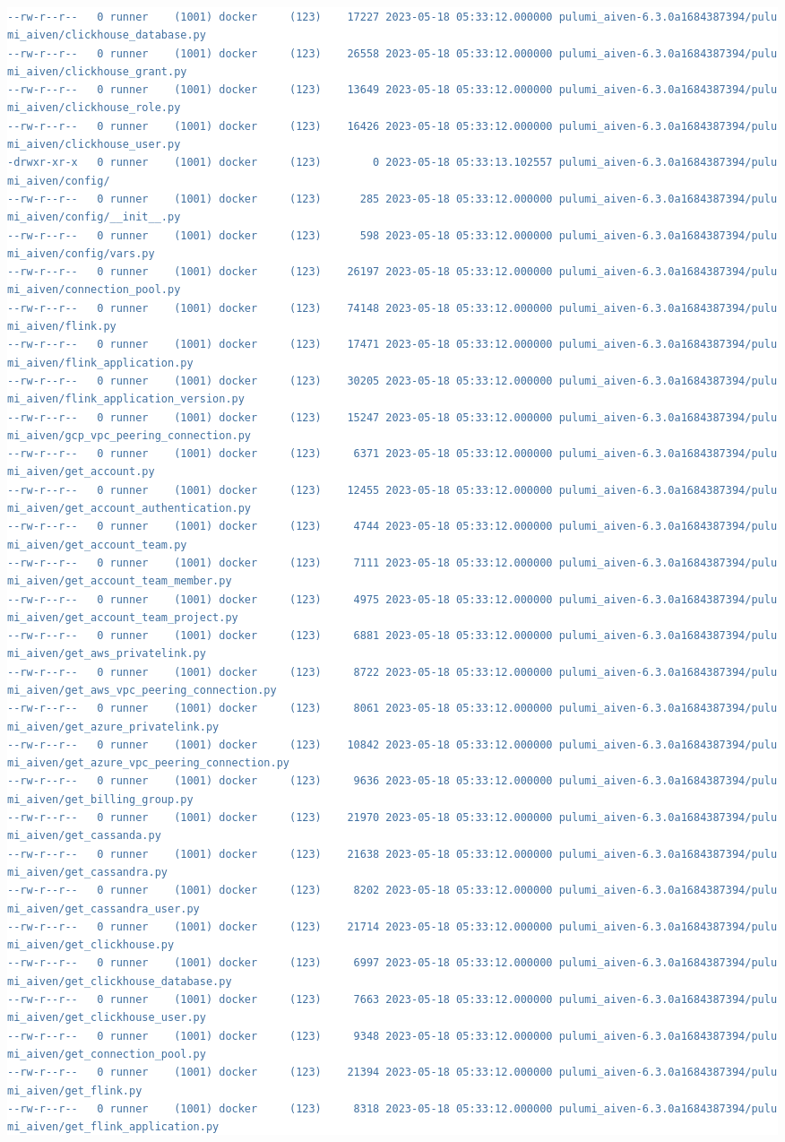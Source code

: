 ```diff
--rw-r--r--   0 runner    (1001) docker     (123)    17227 2023-05-18 05:33:12.000000 pulumi_aiven-6.3.0a1684387394/pulumi_aiven/clickhouse_database.py
--rw-r--r--   0 runner    (1001) docker     (123)    26558 2023-05-18 05:33:12.000000 pulumi_aiven-6.3.0a1684387394/pulumi_aiven/clickhouse_grant.py
--rw-r--r--   0 runner    (1001) docker     (123)    13649 2023-05-18 05:33:12.000000 pulumi_aiven-6.3.0a1684387394/pulumi_aiven/clickhouse_role.py
--rw-r--r--   0 runner    (1001) docker     (123)    16426 2023-05-18 05:33:12.000000 pulumi_aiven-6.3.0a1684387394/pulumi_aiven/clickhouse_user.py
-drwxr-xr-x   0 runner    (1001) docker     (123)        0 2023-05-18 05:33:13.102557 pulumi_aiven-6.3.0a1684387394/pulumi_aiven/config/
--rw-r--r--   0 runner    (1001) docker     (123)      285 2023-05-18 05:33:12.000000 pulumi_aiven-6.3.0a1684387394/pulumi_aiven/config/__init__.py
--rw-r--r--   0 runner    (1001) docker     (123)      598 2023-05-18 05:33:12.000000 pulumi_aiven-6.3.0a1684387394/pulumi_aiven/config/vars.py
--rw-r--r--   0 runner    (1001) docker     (123)    26197 2023-05-18 05:33:12.000000 pulumi_aiven-6.3.0a1684387394/pulumi_aiven/connection_pool.py
--rw-r--r--   0 runner    (1001) docker     (123)    74148 2023-05-18 05:33:12.000000 pulumi_aiven-6.3.0a1684387394/pulumi_aiven/flink.py
--rw-r--r--   0 runner    (1001) docker     (123)    17471 2023-05-18 05:33:12.000000 pulumi_aiven-6.3.0a1684387394/pulumi_aiven/flink_application.py
--rw-r--r--   0 runner    (1001) docker     (123)    30205 2023-05-18 05:33:12.000000 pulumi_aiven-6.3.0a1684387394/pulumi_aiven/flink_application_version.py
--rw-r--r--   0 runner    (1001) docker     (123)    15247 2023-05-18 05:33:12.000000 pulumi_aiven-6.3.0a1684387394/pulumi_aiven/gcp_vpc_peering_connection.py
--rw-r--r--   0 runner    (1001) docker     (123)     6371 2023-05-18 05:33:12.000000 pulumi_aiven-6.3.0a1684387394/pulumi_aiven/get_account.py
--rw-r--r--   0 runner    (1001) docker     (123)    12455 2023-05-18 05:33:12.000000 pulumi_aiven-6.3.0a1684387394/pulumi_aiven/get_account_authentication.py
--rw-r--r--   0 runner    (1001) docker     (123)     4744 2023-05-18 05:33:12.000000 pulumi_aiven-6.3.0a1684387394/pulumi_aiven/get_account_team.py
--rw-r--r--   0 runner    (1001) docker     (123)     7111 2023-05-18 05:33:12.000000 pulumi_aiven-6.3.0a1684387394/pulumi_aiven/get_account_team_member.py
--rw-r--r--   0 runner    (1001) docker     (123)     4975 2023-05-18 05:33:12.000000 pulumi_aiven-6.3.0a1684387394/pulumi_aiven/get_account_team_project.py
--rw-r--r--   0 runner    (1001) docker     (123)     6881 2023-05-18 05:33:12.000000 pulumi_aiven-6.3.0a1684387394/pulumi_aiven/get_aws_privatelink.py
--rw-r--r--   0 runner    (1001) docker     (123)     8722 2023-05-18 05:33:12.000000 pulumi_aiven-6.3.0a1684387394/pulumi_aiven/get_aws_vpc_peering_connection.py
--rw-r--r--   0 runner    (1001) docker     (123)     8061 2023-05-18 05:33:12.000000 pulumi_aiven-6.3.0a1684387394/pulumi_aiven/get_azure_privatelink.py
--rw-r--r--   0 runner    (1001) docker     (123)    10842 2023-05-18 05:33:12.000000 pulumi_aiven-6.3.0a1684387394/pulumi_aiven/get_azure_vpc_peering_connection.py
--rw-r--r--   0 runner    (1001) docker     (123)     9636 2023-05-18 05:33:12.000000 pulumi_aiven-6.3.0a1684387394/pulumi_aiven/get_billing_group.py
--rw-r--r--   0 runner    (1001) docker     (123)    21970 2023-05-18 05:33:12.000000 pulumi_aiven-6.3.0a1684387394/pulumi_aiven/get_cassanda.py
--rw-r--r--   0 runner    (1001) docker     (123)    21638 2023-05-18 05:33:12.000000 pulumi_aiven-6.3.0a1684387394/pulumi_aiven/get_cassandra.py
--rw-r--r--   0 runner    (1001) docker     (123)     8202 2023-05-18 05:33:12.000000 pulumi_aiven-6.3.0a1684387394/pulumi_aiven/get_cassandra_user.py
--rw-r--r--   0 runner    (1001) docker     (123)    21714 2023-05-18 05:33:12.000000 pulumi_aiven-6.3.0a1684387394/pulumi_aiven/get_clickhouse.py
--rw-r--r--   0 runner    (1001) docker     (123)     6997 2023-05-18 05:33:12.000000 pulumi_aiven-6.3.0a1684387394/pulumi_aiven/get_clickhouse_database.py
--rw-r--r--   0 runner    (1001) docker     (123)     7663 2023-05-18 05:33:12.000000 pulumi_aiven-6.3.0a1684387394/pulumi_aiven/get_clickhouse_user.py
--rw-r--r--   0 runner    (1001) docker     (123)     9348 2023-05-18 05:33:12.000000 pulumi_aiven-6.3.0a1684387394/pulumi_aiven/get_connection_pool.py
--rw-r--r--   0 runner    (1001) docker     (123)    21394 2023-05-18 05:33:12.000000 pulumi_aiven-6.3.0a1684387394/pulumi_aiven/get_flink.py
--rw-r--r--   0 runner    (1001) docker     (123)     8318 2023-05-18 05:33:12.000000 pulumi_aiven-6.3.0a1684387394/pulumi_aiven/get_flink_application.py
```